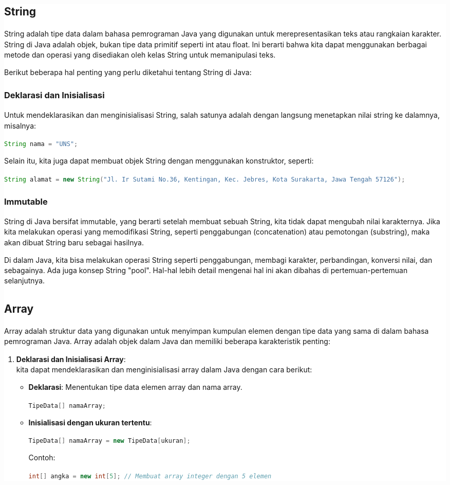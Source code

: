 ## String
String adalah tipe data dalam bahasa pemrograman Java yang digunakan untuk merepresentasikan teks atau rangkaian karakter. String di Java adalah objek, bukan tipe data primitif seperti int atau float. Ini berarti bahwa kita dapat menggunakan berbagai metode dan operasi yang disediakan oleh kelas String untuk memanipulasi teks.

Berikut beberapa hal penting yang perlu diketahui tentang String di Java:

### Deklarasi dan Inisialisasi
Untuk mendeklarasikan dan menginisialisasi String, salah satunya adalah dengan langsung menetapkan nilai string ke dalamnya, misalnya:
```java
String nama = "UNS";
```  
Selain itu, kita juga dapat membuat objek String dengan menggunakan konstruktor, seperti:

```java
String alamat = new String("Jl. Ir Sutami No.36, Kentingan, Kec. Jebres, Kota Surakarta, Jawa Tengah 57126");
```

### Immutable
String di Java bersifat immutable, yang berarti setelah membuat sebuah String, kita tidak dapat mengubah nilai karakternya. Jika kita melakukan operasi yang memodifikasi String, seperti penggabungan (concatenation) atau pemotongan (substring), maka akan dibuat String baru sebagai hasilnya.

Di dalam Java, kita bisa melakukan operasi String seperti penggabungan, membagi karakter, perbandingan, konversi nilai, dan sebagainya. Ada juga konsep String "pool". Hal-hal lebih detail mengenai hal ini akan dibahas di pertemuan-pertemuan selanjutnya.

## Array
Array adalah struktur data yang digunakan untuk menyimpan kumpulan elemen dengan tipe data yang sama di dalam bahasa pemrograman Java. Array adalah objek dalam Java dan memiliki beberapa karakteristik penting:

1. **Deklarasi dan Inisialisasi Array**:  
   kita dapat mendeklarasikan dan menginisialisasi array dalam Java dengan cara berikut:

   - **Deklarasi**: Menentukan tipe data elemen array dan nama array.
   
     ```java
     TipeData[] namaArray;
     ```

   - **Inisialisasi dengan ukuran tertentu**:
   
     ```java
     TipeData[] namaArray = new TipeData[ukuran];
     ```

     Contoh:

     ```java
     int[] angka = new int[5]; // Membuat array integer dengan 5 elemen
     ```
